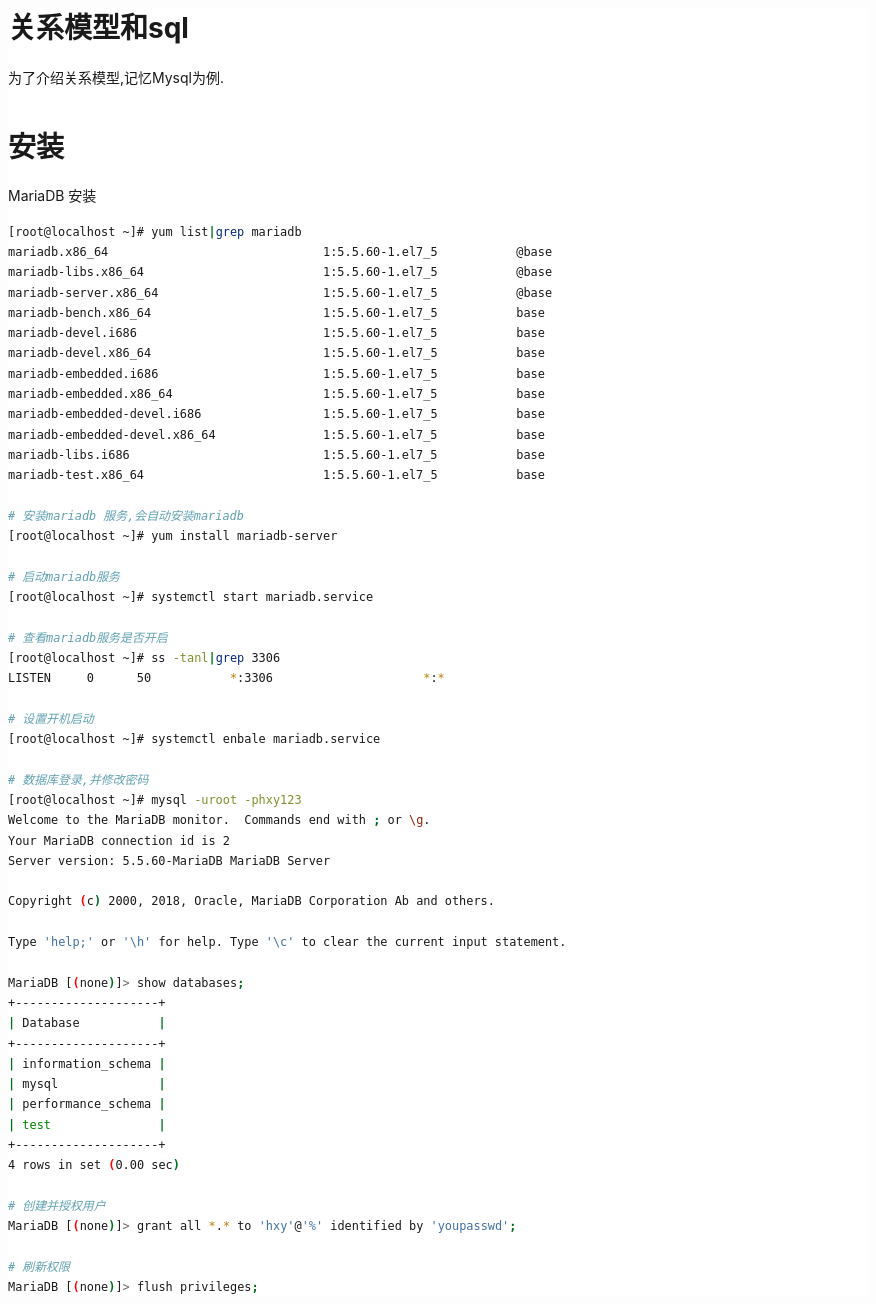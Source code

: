 # 关系模型和sql

为了介绍关系模型,记忆Mysql为例.  

# 安装

MariaDB 安装  
```sh
[root@localhost ~]# yum list|grep mariadb
mariadb.x86_64                              1:5.5.60-1.el7_5           @base    
mariadb-libs.x86_64                         1:5.5.60-1.el7_5           @base    
mariadb-server.x86_64                       1:5.5.60-1.el7_5           @base    
mariadb-bench.x86_64                        1:5.5.60-1.el7_5           base     
mariadb-devel.i686                          1:5.5.60-1.el7_5           base     
mariadb-devel.x86_64                        1:5.5.60-1.el7_5           base     
mariadb-embedded.i686                       1:5.5.60-1.el7_5           base     
mariadb-embedded.x86_64                     1:5.5.60-1.el7_5           base     
mariadb-embedded-devel.i686                 1:5.5.60-1.el7_5           base     
mariadb-embedded-devel.x86_64               1:5.5.60-1.el7_5           base     
mariadb-libs.i686                           1:5.5.60-1.el7_5           base     
mariadb-test.x86_64                         1:5.5.60-1.el7_5           base     

# 安装mariadb 服务,会自动安装mariadb
[root@localhost ~]# yum install mariadb-server

# 启动mariadb服务
[root@localhost ~]# systemctl start mariadb.service

# 查看mariadb服务是否开启
[root@localhost ~]# ss -tanl|grep 3306
LISTEN     0      50           *:3306                     *:* 

# 设置开机启动
[root@localhost ~]# systemctl enbale mariadb.service

# 数据库登录,并修改密码
[root@localhost ~]# mysql -uroot -phxy123
Welcome to the MariaDB monitor.  Commands end with ; or \g.
Your MariaDB connection id is 2
Server version: 5.5.60-MariaDB MariaDB Server

Copyright (c) 2000, 2018, Oracle, MariaDB Corporation Ab and others.

Type 'help;' or '\h' for help. Type '\c' to clear the current input statement.

MariaDB [(none)]> show databases;
+--------------------+
| Database           |
+--------------------+
| information_schema |
| mysql              |
| performance_schema |
| test               |
+--------------------+
4 rows in set (0.00 sec)

# 创建并授权用户
MariaDB [(none)]> grant all *.* to 'hxy'@'%' identified by 'youpasswd';

# 刷新权限
MariaDB [(none)]> flush privileges;

```